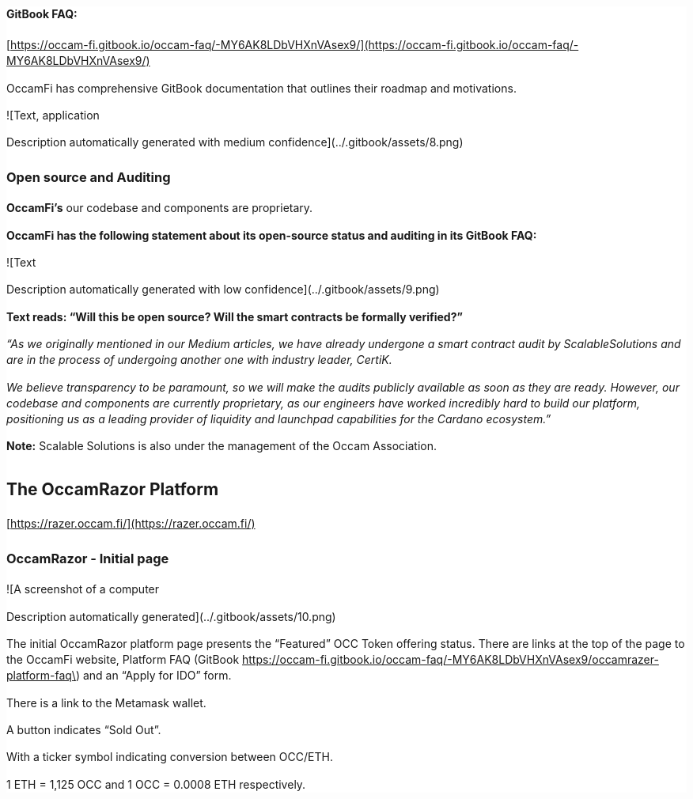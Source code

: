#### GitBook FAQ:

[https://occam-fi.gitbook.io/occam-faq/-MY6AK8LDbVHXnVAsex9/](https://occam-fi.gitbook.io/occam-faq/-MY6AK8LDbVHXnVAsex9/)

OccamFi has comprehensive GitBook documentation that outlines their roadmap and motivations.

![Text, application

Description automatically generated with medium confidence](../.gitbook/assets/8.png)

### **Open source and Auditing**

**OccamFi’s** our codebase and components are proprietary.

**OccamFi has the following statement about its open-source status and auditing in its GitBook FAQ:**

![Text

Description automatically generated with low confidence](../.gitbook/assets/9.png)

**Text reads: “Will this be open source? Will the smart contracts be formally verified?”**

_“As we originally mentioned in our Medium articles, we have already undergone a smart contract audit by ScalableSolutions and are in the process of undergoing another one with industry leader, CertiK._

_We believe transparency to be paramount, so we will make the audits publicly available as soon as they are ready. However, our codebase and components are currently proprietary, as our engineers have worked incredibly hard to build our platform, positioning us as a leading provider of liquidity and launchpad capabilities for the Cardano ecosystem.”_

**Note:** Scalable Solutions is also under the management of the Occam Association.

## The OccamRazor Platform

[https://razer.occam.fi/](https://razer.occam.fi/)

### OccamRazor - Initial page

![A screenshot of a computer

Description automatically generated](../.gitbook/assets/10.png)

The initial OccamRazor platform page presents the “Featured” OCC Token offering status. There are links at the top of the page to the OccamFi website, Platform FAQ \(GitBook https://occam-fi.gitbook.io/occam-faq/-MY6AK8LDbVHXnVAsex9/occamrazer-platform-faq\) and an “Apply for IDO” form.

There is a link to the Metamask wallet.

A button indicates “Sold Out”.

With a ticker symbol indicating conversion between OCC/ETH.

1 ETH = 1,125 OCC and 1 OCC = 0.0008 ETH respectively.
